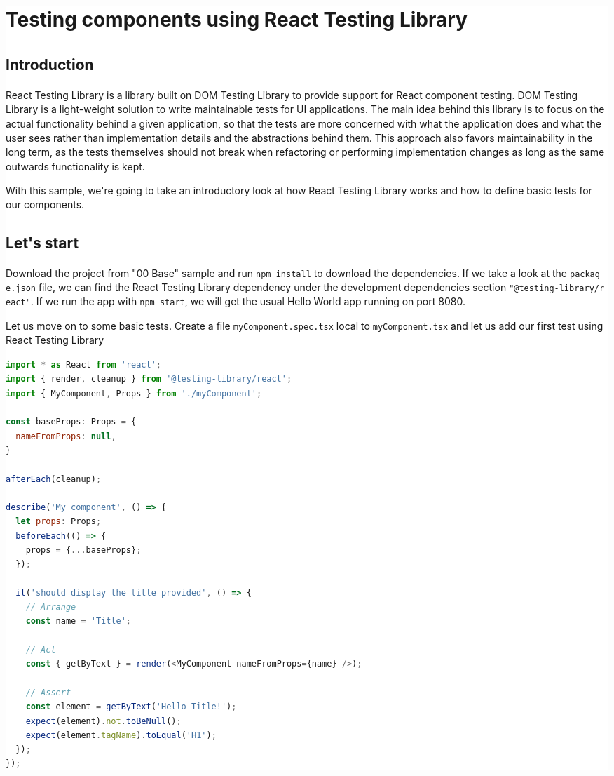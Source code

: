 # Testing components using React Testing Library

## Introduction
React Testing Library is a library built on DOM Testing Library to provide support for React component testing. DOM Testing Library is a light-weight solution to write maintainable tests for UI applications. The main idea behind this library is to focus on the actual functionality behind a given application, so that the tests are more concerned with what the application does and what the user sees rather than implementation details and the abstractions behind them. This approach also favors maintainability in the long term, as the tests themselves should not break when refactoring or performing implementation changes as long as the same outwards functionality is kept.

With this sample, we're going to take an introductory look at how React Testing Library works and how to define basic tests for our components.

## Let's start
Download the project from "00 Base" sample and run `npm install` to download the dependencies. If we take a look at the `package.json` file, we can find the React Testing Library dependency under the development dependencies section `"@testing-library/react"`. If we run the app with `npm start`, we will get the usual Hello World app running on port 8080.

Let us move on to some basic tests. Create a file `myComponent.spec.tsx` local to `myComponent.tsx` and let us add our first test using React Testing Library
```javascript
import * as React from 'react';
import { render, cleanup } from '@testing-library/react';
import { MyComponent, Props } from './myComponent';

const baseProps: Props = {
  nameFromProps: null,
}

afterEach(cleanup);

describe('My component', () => {
  let props: Props;
  beforeEach(() => {
    props = {...baseProps};
  });

  it('should display the title provided', () => {
    // Arrange
    const name = 'Title';

    // Act
    const { getByText } = render(<MyComponent nameFromProps={name} />);

    // Assert
    const element = getByText('Hello Title!');
    expect(element).not.toBeNull();
    expect(element.tagName).toEqual('H1');
  });
});
```
